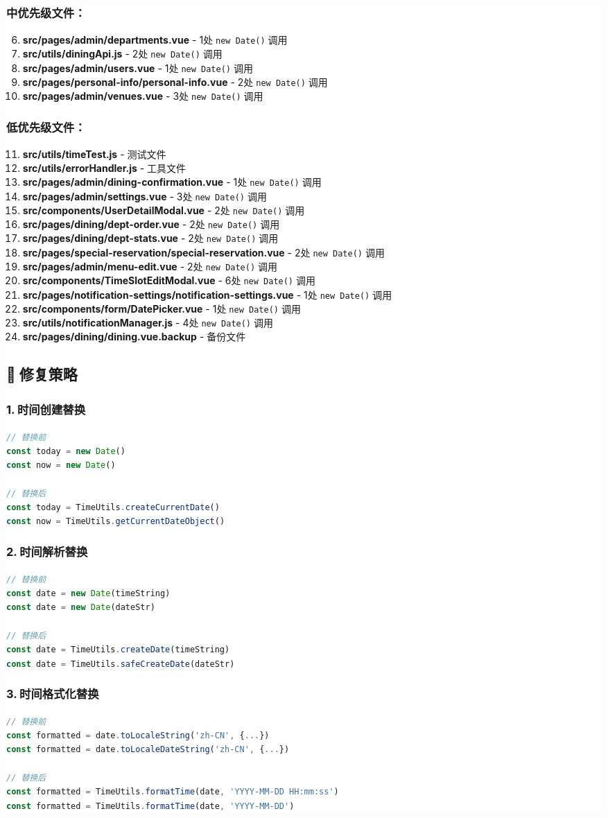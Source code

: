 ### 中优先级文件：
6. **src/pages/admin/departments.vue** - 1处 `new Date()` 调用
7. **src/utils/diningApi.js** - 2处 `new Date()` 调用
8. **src/pages/admin/users.vue** - 1处 `new Date()` 调用
9. **src/pages/personal-info/personal-info.vue** - 2处 `new Date()` 调用
10. **src/pages/admin/venues.vue** - 3处 `new Date()` 调用

### 低优先级文件：
11. **src/utils/timeTest.js** - 测试文件
12. **src/utils/errorHandler.js** - 工具文件
13. **src/pages/admin/dining-confirmation.vue** - 1处 `new Date()` 调用
14. **src/pages/admin/settings.vue** - 3处 `new Date()` 调用
15. **src/components/UserDetailModal.vue** - 2处 `new Date()` 调用
16. **src/pages/dining/dept-order.vue** - 2处 `new Date()` 调用
17. **src/pages/dining/dept-stats.vue** - 2处 `new Date()` 调用
18. **src/pages/special-reservation/special-reservation.vue** - 2处 `new Date()` 调用
19. **src/pages/admin/menu-edit.vue** - 2处 `new Date()` 调用
20. **src/components/TimeSlotEditModal.vue** - 6处 `new Date()` 调用
21. **src/pages/notification-settings/notification-settings.vue** - 1处 `new Date()` 调用
22. **src/components/form/DatePicker.vue** - 1处 `new Date()` 调用
23. **src/utils/notificationManager.js** - 4处 `new Date()` 调用
24. **src/pages/dining/dining.vue.backup** - 备份文件

## 🔧 修复策略

### 1. 时间创建替换
```javascript
// 替换前
const today = new Date()
const now = new Date()

// 替换后
const today = TimeUtils.createCurrentDate()
const now = TimeUtils.getCurrentDateObject()
```

### 2. 时间解析替换
```javascript
// 替换前
const date = new Date(timeString)
const date = new Date(dateStr)

// 替换后
const date = TimeUtils.createDate(timeString)
const date = TimeUtils.safeCreateDate(dateStr)
```

### 3. 时间格式化替换
```javascript
// 替换前
const formatted = date.toLocaleString('zh-CN', {...})
const formatted = date.toLocaleDateString('zh-CN', {...})

// 替换后
const formatted = TimeUtils.formatTime(date, 'YYYY-MM-DD HH:mm:ss')
const formatted = TimeUtils.formatTime(date, 'YYYY-MM-DD')
```
